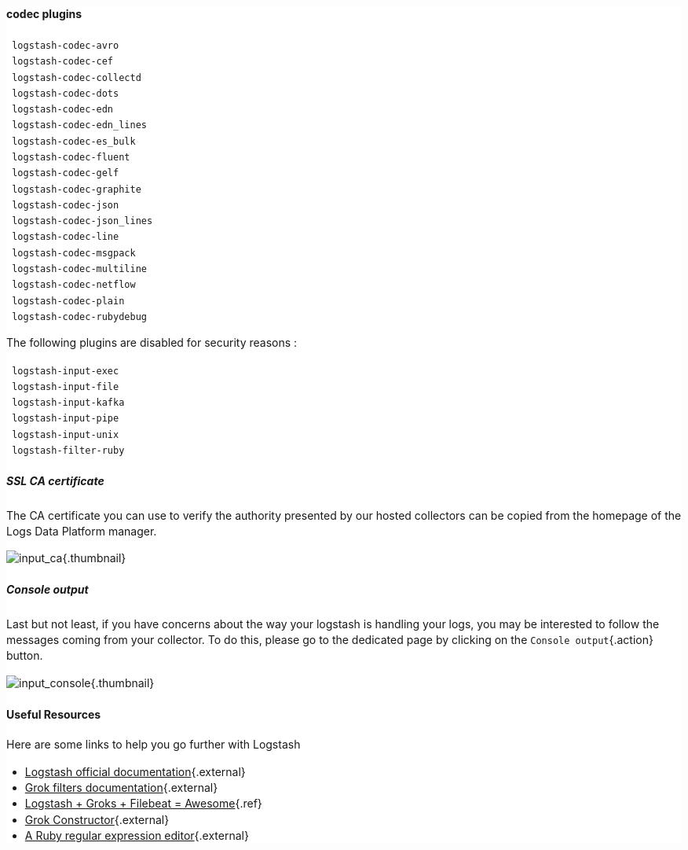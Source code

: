 #### codec plugins

```
 logstash-codec-avro
 logstash-codec-cef
 logstash-codec-collectd
 logstash-codec-dots
 logstash-codec-edn
 logstash-codec-edn_lines
 logstash-codec-es_bulk
 logstash-codec-fluent
 logstash-codec-gelf
 logstash-codec-graphite
 logstash-codec-json
 logstash-codec-json_lines
 logstash-codec-line
 logstash-codec-msgpack
 logstash-codec-multiline
 logstash-codec-netflow
 logstash-codec-plain
 logstash-codec-rubydebug
```

The following plugins are disabled for security reasons :

```
 logstash-input-exec
 logstash-input-file
 logstash-input-kafka
 logstash-input-pipe
 logstash-input-unix
 logstash-filter-ruby
```

##### SSL CA certificate

The CA certificate you can use to verify the authority presented by our hosted collectors can be copied from the homepage of the Logs Data Platform manager.

![input_ca](images/input_ca.png){.thumbnail}


##### Console output

Last but not least, if you have concerns about the way your logstash is handling your logs, you may be interested to follow the messages coming from your collector.
To do this, please go to the dedicated page by clicking on the `Console output`{.action} button.

![input_console](images/input_console.png){.thumbnail}


#### Useful Resources

Here are some links to help you go further with Logstash

- [Logstash official documentation](https://www.elastic.co/guide/en/logstash/current/index.html){.external}
- [Grok filters documentation](https://www.elastic.co/guide/en/logstash/current/plugins-filters-grok.html){.external}
- [Logstash + Groks + Filebeat = Awesome](../filebeat-logs){.ref}
- [Grok Constructor](http://grokconstructor.appspot.com/do/match){.external}
- [A Ruby regular expression editor](https://rubular.com/){.external}
